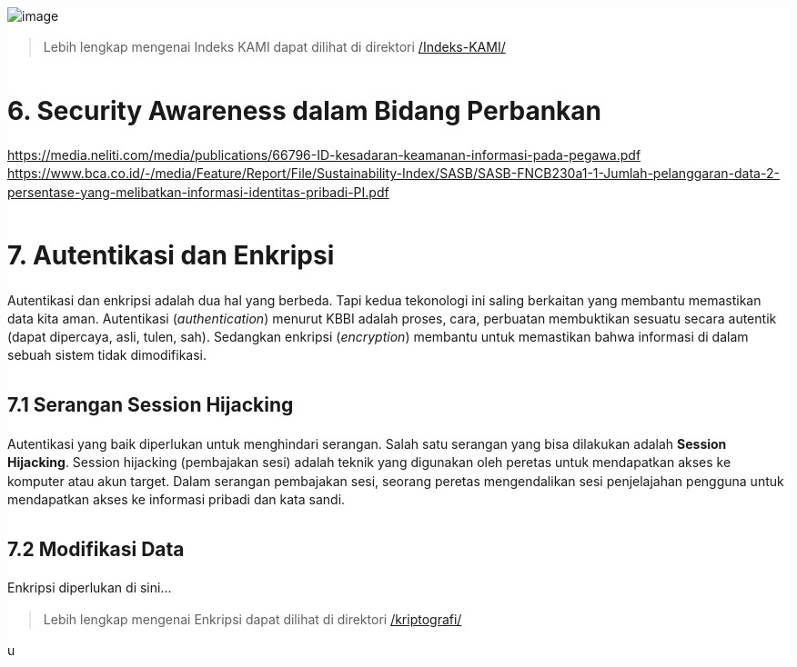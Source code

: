 ![image](https://user-images.githubusercontent.com/86943173/202699057-f2256cd0-b6bc-43f0-828d-1abc118d8553.png)

> Lebih lengkap mengenai Indeks KAMI dapat dilihat di direktori [/Indeks-KAMI/](https://github.com/kamarkamsib/security-awareness/tree/main/Indeks-KAMI)

# 6. Security Awareness dalam Bidang Perbankan
https://media.neliti.com/media/publications/66796-ID-kesadaran-keamanan-informasi-pada-pegawa.pdf
https://www.bca.co.id/-/media/Feature/Report/File/Sustainability-Index/SASB/SASB-FNCB230a1-1-Jumlah-pelanggaran-data-2-persentase-yang-melibatkan-informasi-identitas-pribadi-PI.pdf

# 7. Autentikasi dan Enkripsi
Autentikasi dan enkripsi adalah dua hal yang berbeda. Tapi kedua tekonologi ini saling berkaitan yang membantu memastikan data kita aman. Autentikasi (_authentication_) menurut KBBI adalah proses, cara, perbuatan membuktikan sesuatu secara autentik (dapat dipercaya, asli, tulen, sah). Sedangkan enkripsi (_encryption_) membantu untuk memastikan bahwa informasi di dalam sebuah sistem tidak dimodifikasi.

## 7.1 Serangan Session Hijacking
Autentikasi yang baik diperlukan untuk menghindari serangan. Salah satu serangan yang bisa dilakukan adalah **Session Hijacking**. Session hijacking (pembajakan sesi) adalah teknik yang digunakan oleh peretas untuk mendapatkan akses ke komputer atau akun target. Dalam serangan pembajakan sesi, seorang peretas mengendalikan sesi penjelajahan pengguna untuk mendapatkan akses ke informasi pribadi dan kata sandi.

## 7.2 Modifikasi Data
Enkripsi diperlukan di sini...
> Lebih lengkap mengenai Enkripsi dapat dilihat di direktori [/kriptografi/](https://github.com/kamarkamsib/kriptografi)

u
